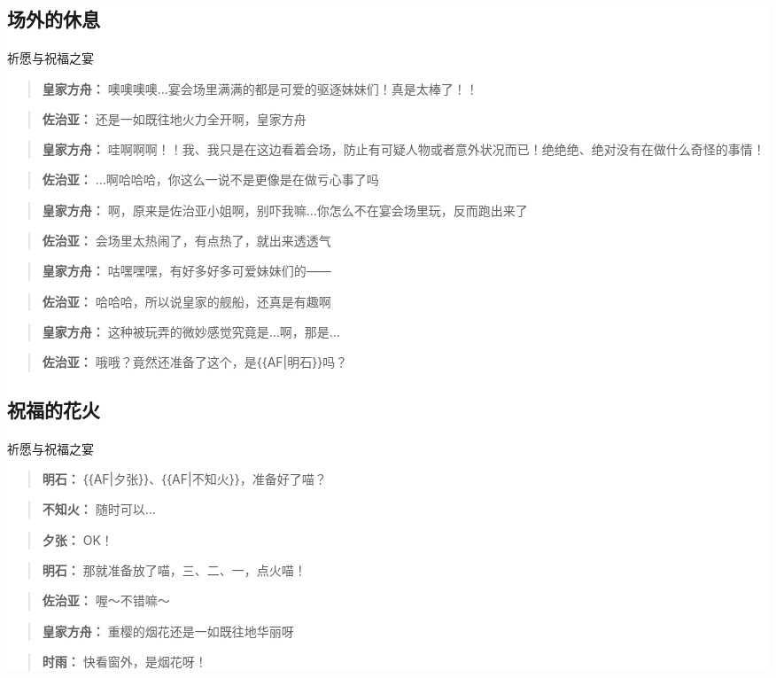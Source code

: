 ## 场外的休息

祈愿与祝福之宴

> **皇家方舟：**
> 噢噢噢噢…宴会场里满满的都是可爱的驱逐妹妹们！真是太棒了！！

> **佐治亚：**
> 还是一如既往地火力全开啊，皇家方舟

> **皇家方舟：**
> 哇啊啊啊！！我、我只是在这边看着会场，防止有可疑人物或者意外状况而已！绝绝绝、绝对没有在做什么奇怪的事情！

> **佐治亚：**
> …啊哈哈哈，你这么一说不是更像是在做亏心事了吗

> **皇家方舟：**
> 啊，原来是佐治亚小姐啊，别吓我嘛…你怎么不在宴会场里玩，反而跑出来了

> **佐治亚：**
> 会场里太热闹了，有点热了，就出来透透气

> **皇家方舟：**
> 咕嘿嘿嘿，有好多好多可爱妹妹们的——

> **佐治亚：**
> 哈哈哈，所以说皇家的舰船，还真是有趣啊

> **皇家方舟：**
> 这种被玩弄的微妙感觉究竟是…啊，那是…

> **佐治亚：**
> 哦哦？竟然还准备了这个，是{{AF|明石}}吗？

## 祝福的花火

祈愿与祝福之宴

> **明石：**
> {{AF|夕张}}、{{AF|不知火}}，准备好了喵？

> **不知火：**
> 随时可以…

> **夕张：**
> OK！

> **明石：**
> 那就准备放了喵，三、二、一，点火喵！

> **佐治亚：**
> 喔～不错嘛～

> **皇家方舟：**
> 重樱的烟花还是一如既往地华丽呀

> **时雨：**
> 快看窗外，是烟花呀！
